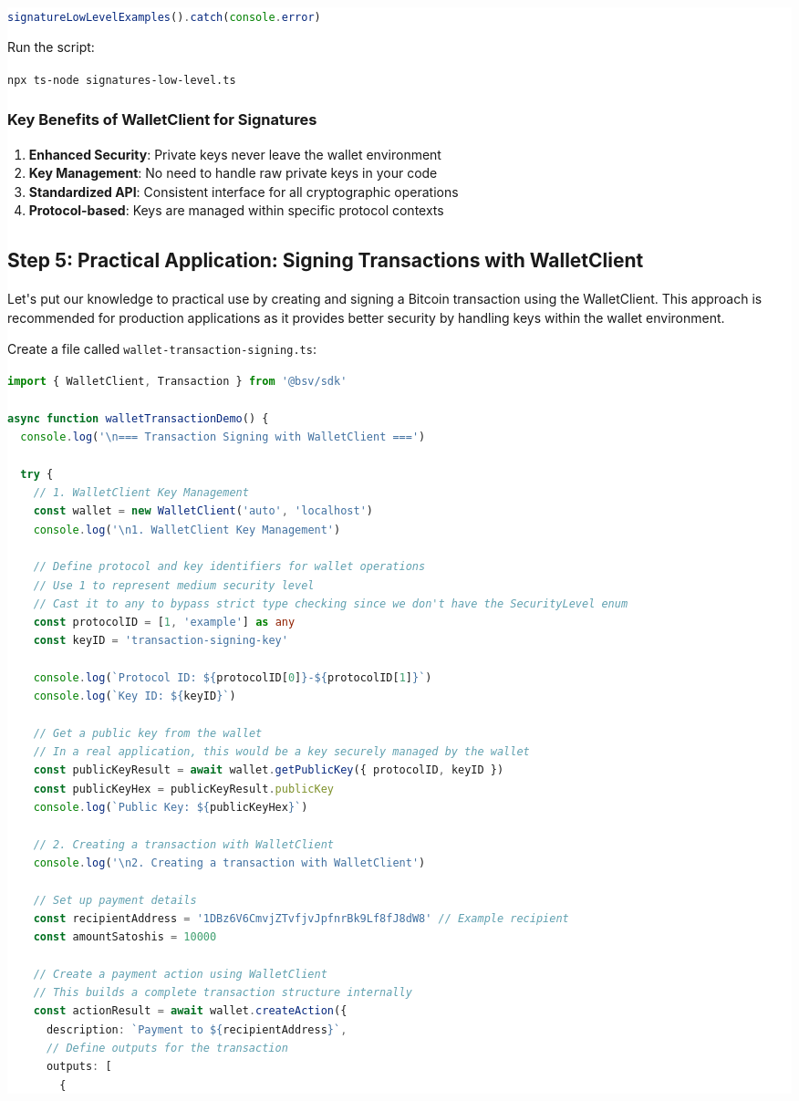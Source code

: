 ```typescript
signatureLowLevelExamples().catch(console.error)
```

Run the script:

```bash
npx ts-node signatures-low-level.ts
```


### Key Benefits of WalletClient for Signatures

1. **Enhanced Security**: Private keys never leave the wallet environment
2. **Key Management**: No need to handle raw private keys in your code
3. **Standardized API**: Consistent interface for all cryptographic operations
4. **Protocol-based**: Keys are managed within specific protocol contexts

## Step 5: Practical Application: Signing Transactions with WalletClient

Let's put our knowledge to practical use by creating and signing a Bitcoin transaction using the WalletClient. This approach is recommended for production applications as it provides better security by handling keys within the wallet environment.

Create a file called `wallet-transaction-signing.ts`:

```typescript
import { WalletClient, Transaction } from '@bsv/sdk'

async function walletTransactionDemo() {
  console.log('\n=== Transaction Signing with WalletClient ===')
  
  try {
    // 1. WalletClient Key Management
    const wallet = new WalletClient('auto', 'localhost')
    console.log('\n1. WalletClient Key Management')
    
    // Define protocol and key identifiers for wallet operations
    // Use 1 to represent medium security level
    // Cast it to any to bypass strict type checking since we don't have the SecurityLevel enum
    const protocolID = [1, 'example'] as any
    const keyID = 'transaction-signing-key'
    
    console.log(`Protocol ID: ${protocolID[0]}-${protocolID[1]}`)
    console.log(`Key ID: ${keyID}`)
    
    // Get a public key from the wallet
    // In a real application, this would be a key securely managed by the wallet
    const publicKeyResult = await wallet.getPublicKey({ protocolID, keyID })
    const publicKeyHex = publicKeyResult.publicKey
    console.log(`Public Key: ${publicKeyHex}`)
    
    // 2. Creating a transaction with WalletClient
    console.log('\n2. Creating a transaction with WalletClient')
    
    // Set up payment details
    const recipientAddress = '1DBz6V6CmvjZTvfjvJpfnrBk9Lf8fJ8dW8' // Example recipient
    const amountSatoshis = 10000
    
    // Create a payment action using WalletClient
    // This builds a complete transaction structure internally
    const actionResult = await wallet.createAction({
      description: `Payment to ${recipientAddress}`,
      // Define outputs for the transaction
      outputs: [
        {
```